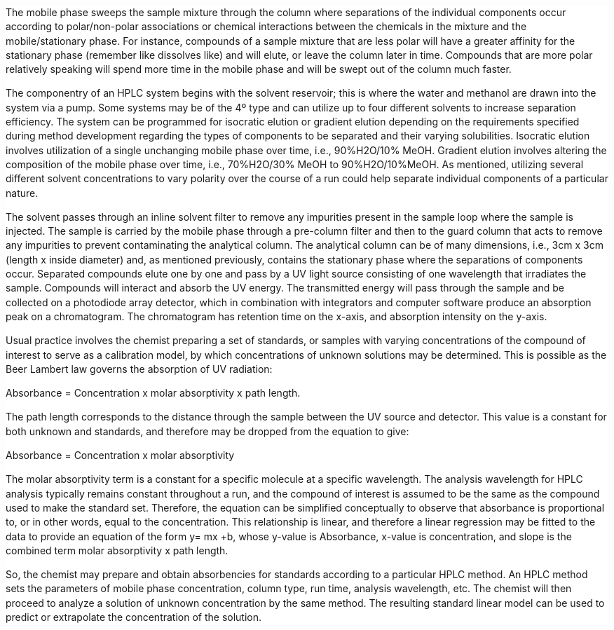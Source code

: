 </p>
<p>
The mobile phase sweeps the sample mixture through the column where separations of the individual components occur according to polar/non-polar associations or chemical interactions between the chemicals in the mixture and the mobile/stationary phase. For instance, compounds of a sample mixture that are less polar will have a greater affinity for the stationary phase (remember like dissolves like) and will elute, or leave the column later in time. Compounds that are more polar relatively speaking will spend more time in the mobile phase and will be swept out of the column much faster.
</p>
<p>
The componentry of an HPLC system begins with the solvent reservoir; this is where the water and methanol are drawn into the system via a pump. Some systems may be of the 4º type and can utilize up to four different solvents to increase separation efficiency. The system can be programmed for isocratic elution or gradient elution depending on the requirements specified during method development regarding the types of components to be separated and their varying solubilities. Isocratic elution involves utilization of a single unchanging mobile phase over time, i.e., 90%H2O/10% MeOH. Gradient elution involves altering the composition of the mobile phase over time, i.e., 70%H2O/30% MeOH to 90%H2O/10%MeOH. As mentioned, utilizing several different solvent concentrations to vary polarity over the course of a run could help separate individual components of a particular nature.
</p>
<p>
The solvent passes through an inline solvent filter to remove any impurities present in the sample loop where the sample is injected. The sample is carried by the mobile phase through a pre-column filter and then to the guard column that acts to remove any impurities to prevent contaminating the analytical column. The analytical column can be of many dimensions, i.e., 3cm x 3cm (length x inside diameter) and, as mentioned previously, contains the stationary phase where the separations of components occur. Separated compounds elute one by one and pass by a UV light source consisting of one wavelength that irradiates the sample. Compounds will interact and absorb the UV energy. The transmitted energy will pass through the sample and be collected on a photodiode array detector, which in combination with integrators and computer software produce an absorption peak on a chromatogram. The chromatogram has retention time on the x-axis, and absorption intensity on the y-axis.
</p>
<p>
Usual practice involves the chemist preparing a set of standards, or samples with varying concentrations of the compound of interest to serve as a calibration model, by which concentrations of unknown solutions may be determined. This is possible as the Beer Lambert law governs the absorption of UV radiation:
</p>
<p>
Absorbance = Concentration x molar absorptivity x path length.
</p>
<p>
The path length corresponds to the distance through the sample between the UV source and detector. This value is a constant for both unknown and standards, and therefore may be dropped from the equation to give:
</p>
<p>
Absorbance = Concentration x molar absorptivity
</p>
<p>
The molar absorptivity term is a constant for a specific molecule at a specific wavelength. The analysis wavelength for HPLC analysis typically remains constant throughout a run, and the compound of interest is assumed to be the same as the compound used to make the standard set. Therefore, the equation can be simplified conceptually to observe that absorbance is proportional to, or in other words, equal to the concentration. This relationship is linear, and therefore a linear regression may be fitted to the data to provide an equation of the form y= mx +b, whose y-value is Absorbance, x-value is concentration, and slope is the combined term molar absorptivity x path length.
</p>
<p>
So, the chemist may prepare and obtain absorbencies for standards according to a particular HPLC method. An HPLC method sets the parameters of mobile phase concentration, column type, run time, analysis wavelength, etc. The chemist will then proceed to analyze a solution of unknown concentration by the same method. The resulting standard linear model can be used to predict or extrapolate the concentration of the solution.